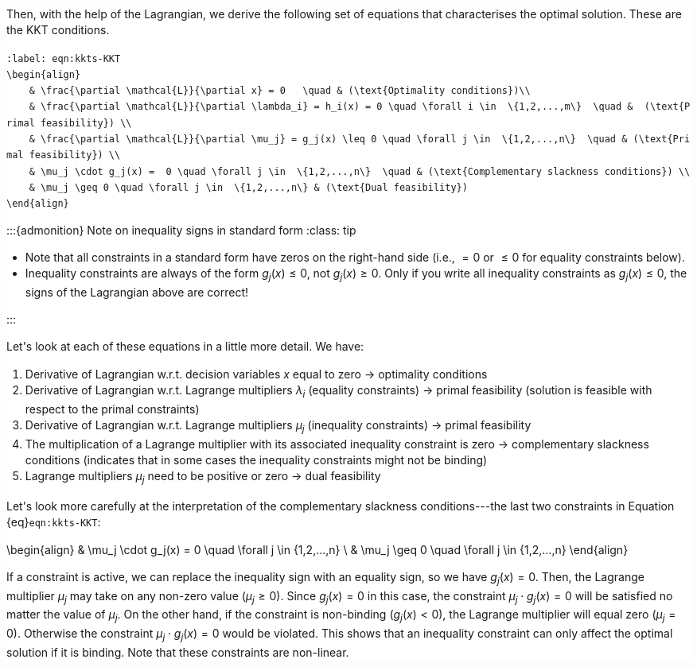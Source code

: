Then, with the help of the Lagrangian, we derive the following set of equations that characterises the optimal solution. These are the KKT conditions.

```{math}
:label: eqn:kkts-KKT
\begin{align}
    & \frac{\partial \mathcal{L}}{\partial x} = 0   \quad & (\text{Optimality conditions})\\
    & \frac{\partial \mathcal{L}}{\partial \lambda_i} = h_i(x) = 0 \quad \forall i \in  \{1,2,...,m\}  \quad &  (\text{Primal feasibility}) \\
    & \frac{\partial \mathcal{L}}{\partial \mu_j} = g_j(x) \leq 0 \quad \forall j \in  \{1,2,...,n\}  \quad & (\text{Primal feasibility}) \\
    & \mu_j \cdot g_j(x) =  0 \quad \forall j \in  \{1,2,...,n\}  \quad & (\text{Complementary slackness conditions}) \\
    & \mu_j \geq 0 \quad \forall j \in  \{1,2,...,n\} & (\text{Dual feasibility})
\end{align}
```

:::{admonition} Note on inequality signs in standard form
:class: tip

* Note that all constraints in a standard form have zeros on the right-hand side (i.e., $=0$ or $\leq 0$ for equality constraints below).
* Inequality constraints are always of the form $g_j(x) \leq 0$, not $g_j(x) \geq 0$. Only if you write all inequality constraints as $g_j(x) \leq 0$, the signs of the Lagrangian above are correct!

:::

Let's look at each of these equations in a little more detail. We have:
1. Derivative of Lagrangian w.r.t. decision variables $x$ equal to zero $\rightarrow$ optimality conditions
2. Derivative of Lagrangian w.r.t. Lagrange multipliers $\lambda_i$ (equality constraints) $\rightarrow$ primal feasibility (solution is feasible with respect to the primal constraints)
3. Derivative of Lagrangian w.r.t. Lagrange multipliers $\mu_j$ (inequality constraints) $\rightarrow$ primal feasibility
4. The multiplication of a Lagrange multiplier with its associated inequality constraint is zero $\rightarrow$ complementary slackness conditions (indicates that in some cases the inequality constraints might not be binding)
5. Lagrange multipliers $\mu_j$ need to be positive or zero $\rightarrow$ dual feasibility

Let's look more carefully at the interpretation of the complementary slackness conditions---the last two constraints in Equation {eq}`eqn:kkts-KKT`:

\begin{align}
    & \mu_j \cdot g_j(x) =  0 \quad \forall j \in  \{1,2,...,n\}  \\
    & \mu_j \geq 0 \quad \forall j \in  \{1,2,...,n\}
\end{align}

If a constraint is active, we can replace the inequality sign with an equality sign, so we have $g_j(x) = 0$. Then, the Lagrange multiplier $\mu_j$ may take on any non-zero value ($\mu_j \geq 0$). Since $g_j(x) = 0$ in this case, the constraint $\mu_j \cdot g_j(x) = 0$ will be satisfied no matter the value of $\mu_j$. On the other hand, if the constraint is non-binding ($g_j(x) < 0$), the Lagrange multiplier will equal zero ($\mu_j = 0$). Otherwise the constraint $\mu_j \cdot g_j(x) = 0$ would be violated. This shows that an inequality constraint can only affect the optimal solution if it is binding. Note that these constraints are non-linear.
